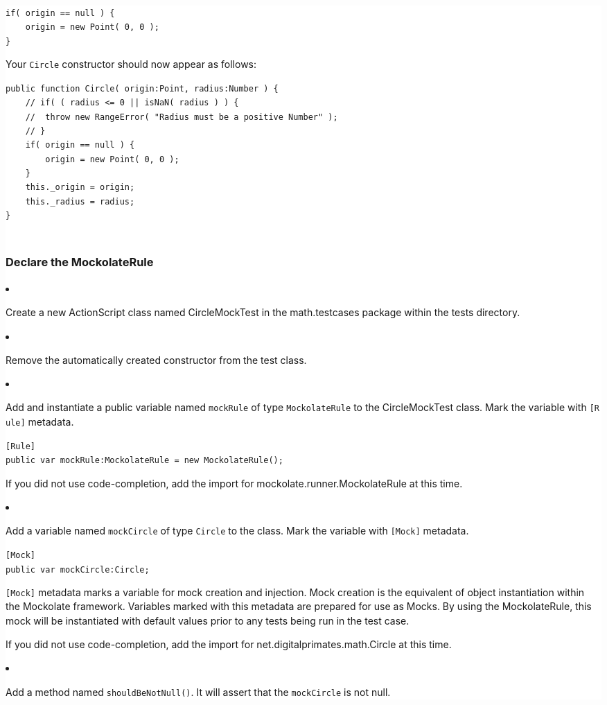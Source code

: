 ```
if( origin == null ) {
	origin = new Point( 0, 0 );
}
```

<p>Your <code>Circle</code> constructor should now appear as follows:</p>

```
public function Circle( origin:Point, radius:Number ) {
	// if( ( radius <= 0 || isNaN( radius ) ) {
	// 	throw new RangeError( "Radius must be a positive Number" );
	// }
	if( origin == null ) {
		origin = new Point( 0, 0 );
	}
	this._origin = origin;
	this._radius = radius;
}
```

<h3><br />Declare the MockolateRule</h3>
	</li>
	<li>
		<p>Create a new ActionScript class named CircleMockTest in the math.testcases package within the tests directory.</p>
	</li>
	<li>
		<p>Remove the automatically created constructor from the test class.</p>
	</li>
	<li>
		<p>Add and instantiate a public variable named <code>mockRule</code> of type <code>MockolateRule</code> to the CircleMockTest class. Mark the variable with <code>[Rule]</code> metadata.</p>

```
[Rule]
public var mockRule:MockolateRule = new MockolateRule();
```

<p>If you did not use code-completion, add the import for mockolate.runner.MockolateRule at this time.</p>
	</li>
	<li>
		<p>Add a variable named <code>mockCircle</code> of type <code>Circle</code> to the class. Mark the variable with <code>[Mock]</code> metadata.</p>

```
[Mock]
public var mockCircle:Circle;
```

<p><code>[Mock]</code> metadata marks a variable for mock creation and injection. Mock creation is the equivalent of object instantiation within the Mockolate framework. Variables marked with this metadata are prepared for use as Mocks. By using the MockolateRule, this mock will be instantiated with default values prior to any tests being run in the test case.</p>
		<p>If you did not use code-completion, add the import for net.digitalprimates.math.Circle at this time.</p>
	</li>
	<li>
		<p>Add a method named <code>shouldBeNotNull()</code>. It will assert that the <code>mockCircle</code> is not null.</p>
